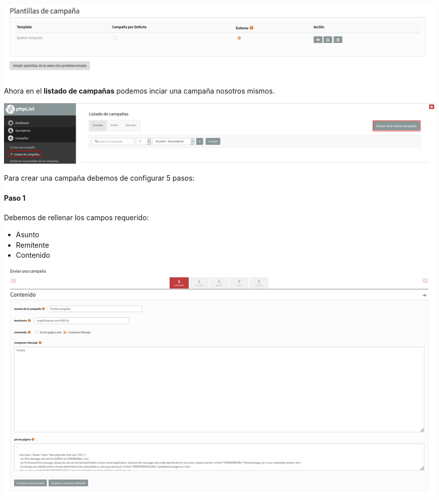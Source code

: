 ![](./img/32.png)

Ahora en el **listado de campañas** podemos inciar una campaña nosotros mismos.

![](./img/33.png)

Para crear una campaña debemos de configurar 5 pasos:

#### **Paso 1**

Debemos de rellenar los campos requerido:

  * Asunto
  * Remitente
  * Contenido

![](./img/34.png)
